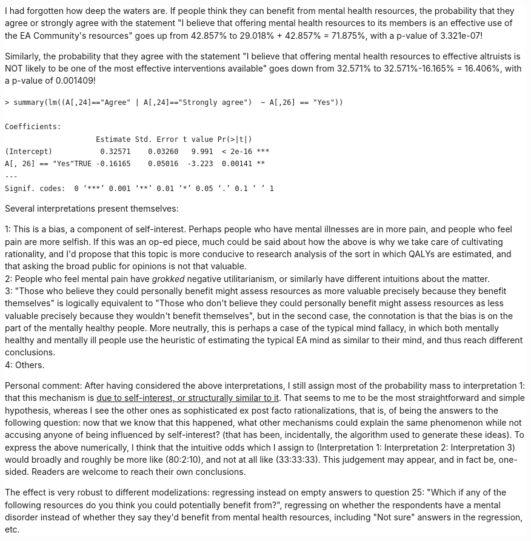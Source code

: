 I had forgotten how deep the waters are. If people think they can benefit from mental health resources, the probability that they agree or strongly agree with the statement "I believe that offering mental health resources to its members is an effective use of the EA Community's resources" goes up from 42.857% to 29.018% + 42.857% = 71.875%, with a p-value of 3.321e-07!

Similarly, the probability that they agree with the statement "I believe that offering mental health resources to effective altruists is NOT likely to be one of the most effective interventions available" goes down from 32.571% to 32.571%-16.165% = 16.406%, with a p-value of 0.001409!

```
> summary(lm((A[,24]=="Agree" | A[,24]=="Strongly agree")  ~ A[,26] == "Yes"))

Coefficients:
                     Estimate Std. Error t value Pr(>|t|)    
(Intercept)           0.32571    0.03260   9.991  < 2e-16 ***
A[, 26] == "Yes"TRUE -0.16165    0.05016  -3.223  0.00141 ** 
---
Signif. codes:  0 ‘***’ 0.001 ‘**’ 0.01 ‘*’ 0.05 ‘.’ 0.1 ‘ ’ 1

```

Several interpretations present themselves:

1: This is a bias, a component of self-interest. Perhaps people who have mental illnesses are in more pain, and people who feel pain are more selfish. If this was an op-ed piece, much could be said about how the above is why we take care of cultivating rationality, and I'd propose that this topic is more conducive to research analysis of the sort in which QALYs are estimated, and that asking the broad public for opinions is not that valuable.  
2: People who feel mental pain have _grokked_ negative utilitarianism, or similarly have different intuitions about the matter.  
3: "Those who believe they could personally benefit might assess resources as more valuable precisely because they benefit themselves" is logically equivalent to "Those who don't believe they could personally benefit might assess resources as less valuable precisely because they wouldn't benefit themselves", but in the second case, the connotation is that the bias is on the part of the mentally healthy people. More neutrally, this is perhaps a case of the typical mind fallacy, in which both mentally healthy and mentally ill people use the heuristic of estimating the typical EA mind as similar to their mind, and thus reach different conclusions.  
4: Others.

Personal comment: After having considered the above interpretations, I still assign most of the probability mass to interpretation 1: that this mechanism is [due to self-interest, or structurally similar to it](http://elephantinthebrain.com). That seems to me to be the most straightforward and simple hypothesis, whereas I see the other ones as sophisticated ex post facto rationalizations, that is, of being the answers to the following question: now that we know that this happened, what other mechanisms could explain the same phenomenon while not accusing anyone of being influenced by self-interest? (that has been, incidentally, the algorithm used to generate these ideas). To express the above numerically, I think that the intuitive odds which I assign to (Interpretation 1: Interpretation 2: Interpretation 3) would broadly and roughly be more like (80:2:10), and not at all like (33:33:33). This judgement may appear, and in fact be, one-sided. Readers are welcome to reach their own conclusions.

The effect is very robust to different modelizations: regressing instead on empty answers to question 25: "Which if any of the following resources do you think you could potentially benefit from?", regressing on whether the respondents have a mental disorder instead of whether they say they'd benefit from mental health resources, including "Not sure" answers in the regression, etc.
